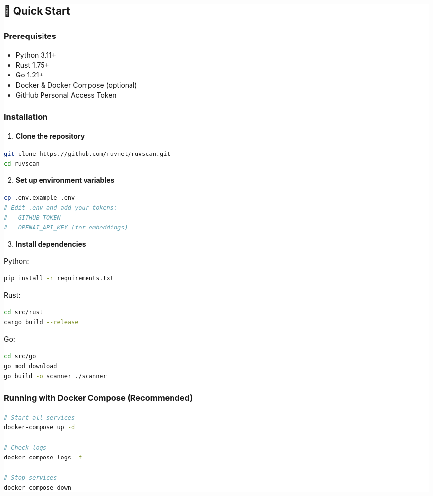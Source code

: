 ## 🚀 Quick Start

### Prerequisites

- Python 3.11+
- Rust 1.75+
- Go 1.21+
- Docker & Docker Compose (optional)
- GitHub Personal Access Token

### Installation

1. **Clone the repository**
```bash
git clone https://github.com/ruvnet/ruvscan.git
cd ruvscan
```

2. **Set up environment variables**
```bash
cp .env.example .env
# Edit .env and add your tokens:
# - GITHUB_TOKEN
# - OPENAI_API_KEY (for embeddings)
```

3. **Install dependencies**

Python:
```bash
pip install -r requirements.txt
```

Rust:
```bash
cd src/rust
cargo build --release
```

Go:
```bash
cd src/go
go mod download
go build -o scanner ./scanner
```

### Running with Docker Compose (Recommended)

```bash
# Start all services
docker-compose up -d

# Check logs
docker-compose logs -f

# Stop services
docker-compose down
```
